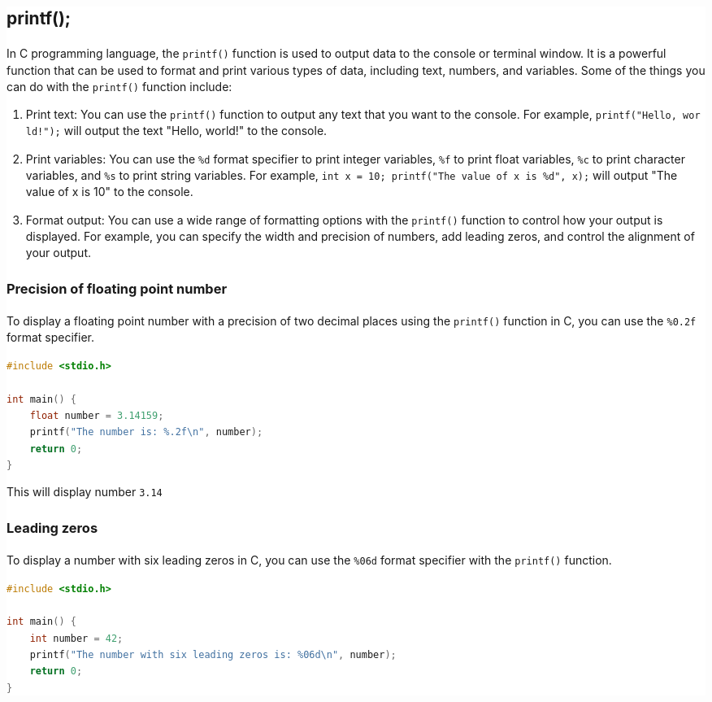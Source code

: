## printf();

In C programming language, the `printf()` function is used to output data to the console or terminal window. 
It is a powerful function that can be used to format and print various types of data, including text, numbers, 
and variables. Some of the things you can do with the `printf()` function include:

1. Print text: You can use the `printf()` function to output any text that you want to the console. For example,
`printf("Hello, world!");` will output the text "Hello, world!" to the console.

2. Print variables: You can use the `%d` format specifier to print integer variables, `%f` to print float variables,
`%c` to print character variables, and `%s` to print string variables. For example, `int x = 10; printf("The value of x is %d", x);` will output "The value of x is 10" to the console.

3. Format output: You can use a wide range of formatting options with the `printf()` function to control how 
your output is displayed. For example, you can specify the width and precision of numbers, add leading zeros, 
and control the alignment of your output.

### Precision of floating point number

To display a floating point number with a precision of two decimal places using the `printf()` function in C, 
you can use the `%0.2f` format specifier.

```c
#include <stdio.h>

int main() {
    float number = 3.14159;
    printf("The number is: %.2f\n", number);
    return 0;
}
```

This will display number `3.14`

### Leading zeros

To display a number with six leading zeros in C, you can use the `%06d` format specifier with the `printf()` 
function.

```c
#include <stdio.h>

int main() {
    int number = 42;
    printf("The number with six leading zeros is: %06d\n", number);
    return 0;
}
```
